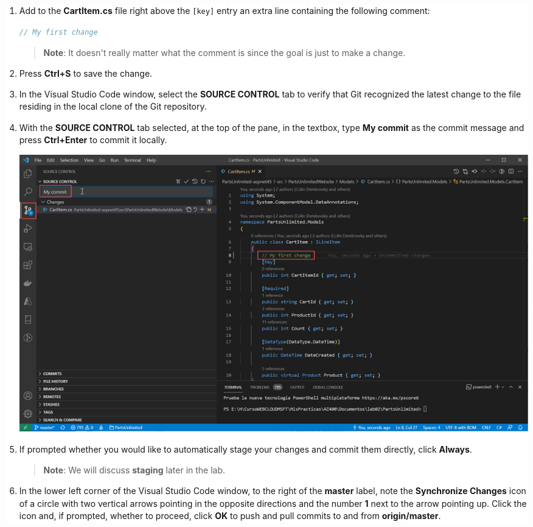 1.  Add to the **CartItem.cs** file right above the `[key]` entry an extra line containing the following comment: 

    ```csharp
    // My first change
    ```

    > **Note**: It doesn't really matter what the comment is since the goal is just to make a change. 

1. Press **Ctrl+S** to save the change.

1. In the Visual Studio Code window, select the **SOURCE CONTROL** tab to verify that Git recognized the latest change to the file residing in the local clone of the Git repository.

1. With the **SOURCE CONTROL** tab selected, at the top of the pane, in the textbox, type **My commit** as the commit message and press **Ctrl+Enter** to commit it locally.

   ![07](images/lab02_07.png)

   

1.  If prompted whether you would like to automatically stage your changes and commit them directly, click **Always**. 

    > **Note**: We will discuss **staging** later in the lab.

1. In the lower left corner of the Visual Studio Code window, to the right of the **master** label, note the **Synchronize Changes** icon of a circle with two vertical arrows pointing in the opposite directions and the number **1** next to the arrow pointing up. Click the icon and, if prompted, whether to proceed, click **OK** to push and pull commits to and from **origin/master**. 
